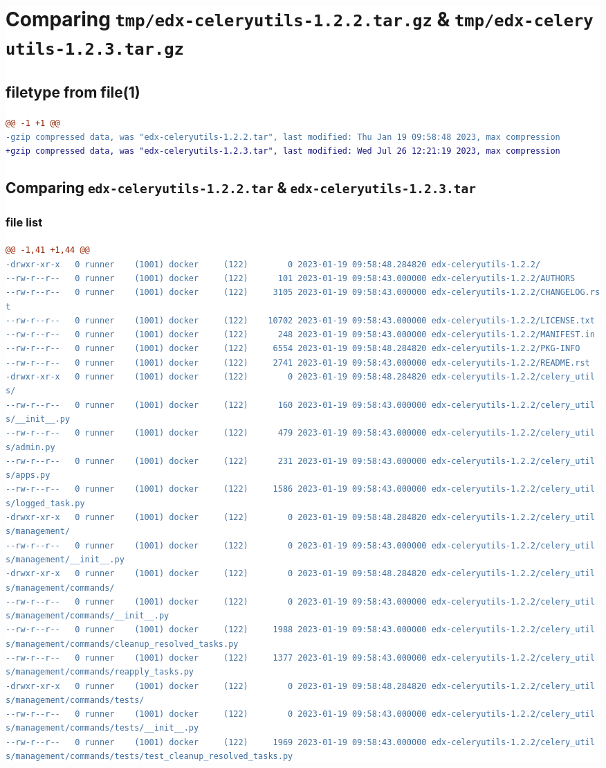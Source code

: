 # Comparing `tmp/edx-celeryutils-1.2.2.tar.gz` & `tmp/edx-celeryutils-1.2.3.tar.gz`

## filetype from file(1)

```diff
@@ -1 +1 @@
-gzip compressed data, was "edx-celeryutils-1.2.2.tar", last modified: Thu Jan 19 09:58:48 2023, max compression
+gzip compressed data, was "edx-celeryutils-1.2.3.tar", last modified: Wed Jul 26 12:21:19 2023, max compression
```

## Comparing `edx-celeryutils-1.2.2.tar` & `edx-celeryutils-1.2.3.tar`

### file list

```diff
@@ -1,41 +1,44 @@
-drwxr-xr-x   0 runner    (1001) docker     (122)        0 2023-01-19 09:58:48.284820 edx-celeryutils-1.2.2/
--rw-r--r--   0 runner    (1001) docker     (122)      101 2023-01-19 09:58:43.000000 edx-celeryutils-1.2.2/AUTHORS
--rw-r--r--   0 runner    (1001) docker     (122)     3105 2023-01-19 09:58:43.000000 edx-celeryutils-1.2.2/CHANGELOG.rst
--rw-r--r--   0 runner    (1001) docker     (122)    10702 2023-01-19 09:58:43.000000 edx-celeryutils-1.2.2/LICENSE.txt
--rw-r--r--   0 runner    (1001) docker     (122)      248 2023-01-19 09:58:43.000000 edx-celeryutils-1.2.2/MANIFEST.in
--rw-r--r--   0 runner    (1001) docker     (122)     6554 2023-01-19 09:58:48.284820 edx-celeryutils-1.2.2/PKG-INFO
--rw-r--r--   0 runner    (1001) docker     (122)     2741 2023-01-19 09:58:43.000000 edx-celeryutils-1.2.2/README.rst
-drwxr-xr-x   0 runner    (1001) docker     (122)        0 2023-01-19 09:58:48.284820 edx-celeryutils-1.2.2/celery_utils/
--rw-r--r--   0 runner    (1001) docker     (122)      160 2023-01-19 09:58:43.000000 edx-celeryutils-1.2.2/celery_utils/__init__.py
--rw-r--r--   0 runner    (1001) docker     (122)      479 2023-01-19 09:58:43.000000 edx-celeryutils-1.2.2/celery_utils/admin.py
--rw-r--r--   0 runner    (1001) docker     (122)      231 2023-01-19 09:58:43.000000 edx-celeryutils-1.2.2/celery_utils/apps.py
--rw-r--r--   0 runner    (1001) docker     (122)     1586 2023-01-19 09:58:43.000000 edx-celeryutils-1.2.2/celery_utils/logged_task.py
-drwxr-xr-x   0 runner    (1001) docker     (122)        0 2023-01-19 09:58:48.284820 edx-celeryutils-1.2.2/celery_utils/management/
--rw-r--r--   0 runner    (1001) docker     (122)        0 2023-01-19 09:58:43.000000 edx-celeryutils-1.2.2/celery_utils/management/__init__.py
-drwxr-xr-x   0 runner    (1001) docker     (122)        0 2023-01-19 09:58:48.284820 edx-celeryutils-1.2.2/celery_utils/management/commands/
--rw-r--r--   0 runner    (1001) docker     (122)        0 2023-01-19 09:58:43.000000 edx-celeryutils-1.2.2/celery_utils/management/commands/__init__.py
--rw-r--r--   0 runner    (1001) docker     (122)     1988 2023-01-19 09:58:43.000000 edx-celeryutils-1.2.2/celery_utils/management/commands/cleanup_resolved_tasks.py
--rw-r--r--   0 runner    (1001) docker     (122)     1377 2023-01-19 09:58:43.000000 edx-celeryutils-1.2.2/celery_utils/management/commands/reapply_tasks.py
-drwxr-xr-x   0 runner    (1001) docker     (122)        0 2023-01-19 09:58:48.284820 edx-celeryutils-1.2.2/celery_utils/management/commands/tests/
--rw-r--r--   0 runner    (1001) docker     (122)        0 2023-01-19 09:58:43.000000 edx-celeryutils-1.2.2/celery_utils/management/commands/tests/__init__.py
--rw-r--r--   0 runner    (1001) docker     (122)     1969 2023-01-19 09:58:43.000000 edx-celeryutils-1.2.2/celery_utils/management/commands/tests/test_cleanup_resolved_tasks.py
```
